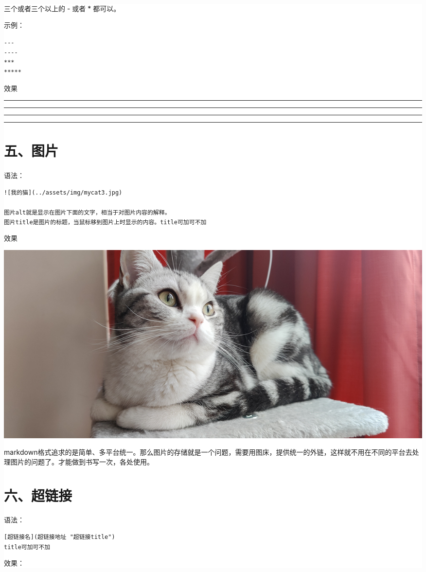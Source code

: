 三个或者三个以上的 - 或者 * 都可以。

示例：

```
---
----
***
*****
```
效果

---
----
***
*****

# 五、图片

语法：
```
![我的猫](../assets/img/mycat3.jpg)

图片alt就是显示在图片下面的文字，相当于对图片内容的解释。
图片title是图片的标题，当鼠标移到图片上时显示的内容。title可加可不加
```

效果

![我的猫](../../assets/img/mycat3.jpg)

markdown格式追求的是简单、多平台统一。那么图片的存储就是一个问题，需要用图床，提供统一的外链，这样就不用在不同的平台去处理图片的问题了。才能做到书写一次，各处使用。

# 六、超链接
语法：
```
[超链接名](超链接地址 "超链接title")
title可加可不加
```
效果：
